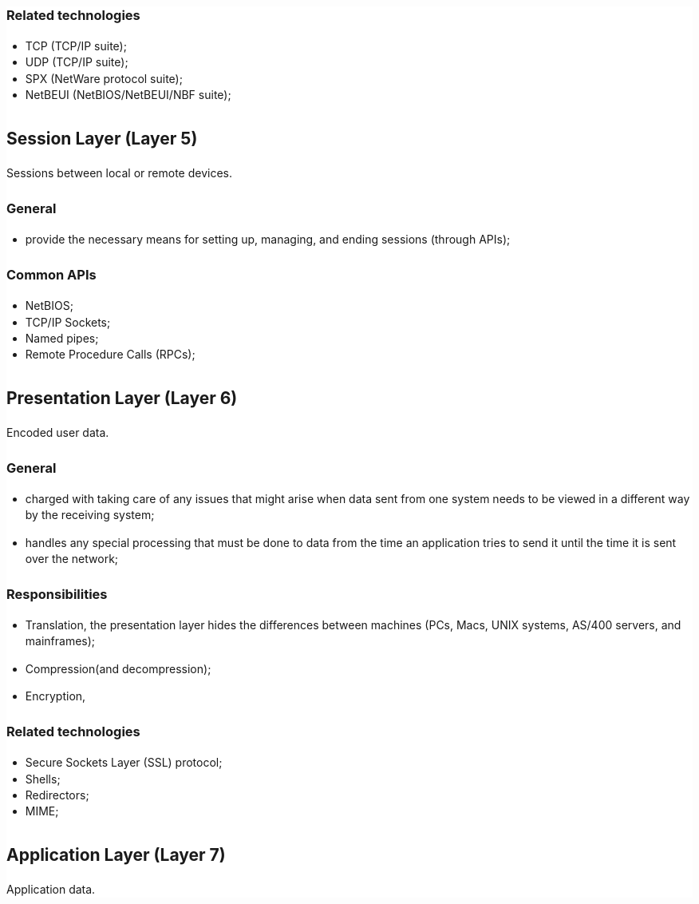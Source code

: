 ### Related technologies

- TCP (TCP/IP suite);
- UDP (TCP/IP suite);
- SPX (NetWare protocol suite);
- NetBEUI (NetBIOS/NetBEUI/NBF suite);

## Session Layer (Layer 5)

Sessions between local or remote devices.

### General

- provide the necessary means for setting up, managing, and ending sessions (through APIs);

### Common APIs

- NetBIOS;
- TCP/IP Sockets;
- Named pipes;
- Remote Procedure Calls (RPCs);

## Presentation Layer (Layer 6)

Encoded user data.

### General

- charged with taking care of any issues that might arise when data sent from one system needs to be viewed in a different way by the receiving system;

- handles any special processing that must be done to data from the time an application tries to send it until the time it is sent over the network;

### Responsibilities

- Translation, the presentation layer hides the differences between machines (PCs, Macs, UNIX systems, AS/400 servers, and mainframes);

- Compression(and decompression);

- Encryption,
 
### Related technologies
 
- Secure Sockets Layer (SSL) protocol;
- Shells;
- Redirectors;
- MIME;

## Application Layer (Layer 7)

Application data.
